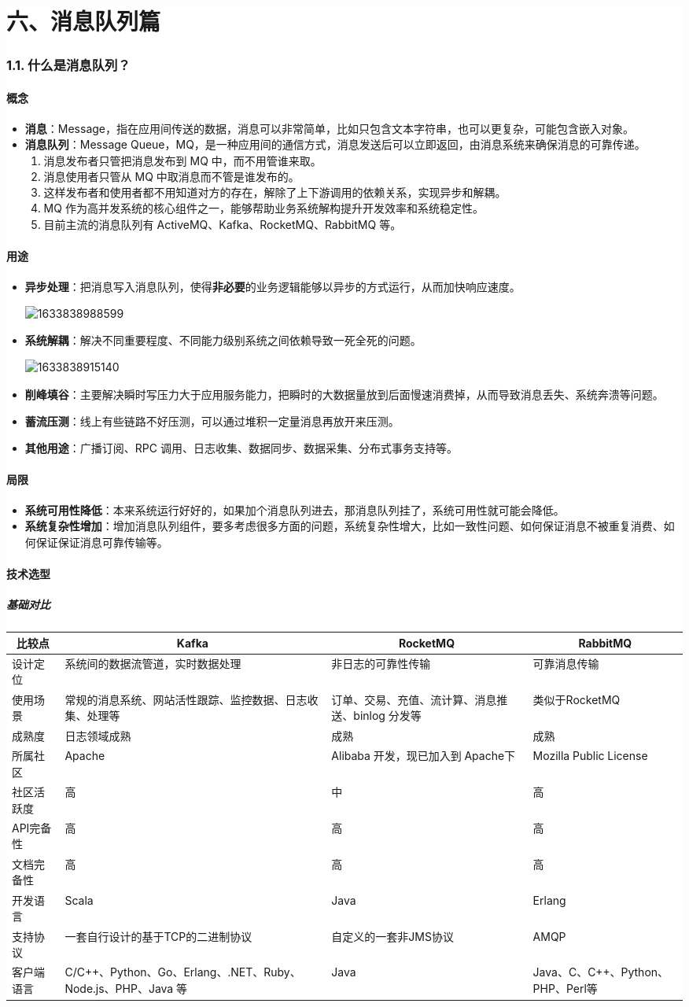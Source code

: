 # 六、消息队列篇

### 1.1. 什么是消息队列？

#### 概念

- **消息**：Message，指在应用间传送的数据，消息可以非常简单，比如只包含文本字符串，也可以更复杂，可能包含嵌入对象。
- **消息队列**：Message Queue，MQ，是一种应用间的通信方式，消息发送后可以立即返回，由消息系统来确保消息的可靠传递。
  1. 消息发布者只管把消息发布到 MQ 中，而不用管谁来取。
  2. 消息使用者只管从 MQ 中取消息而不管是谁发布的。
  3. 这样发布者和使用者都不用知道对方的存在，解除了上下游调用的依赖关系，实现异步和解耦。
  4. MQ 作为高并发系统的核心组件之一，能够帮助业务系统解构提升开发效率和系统稳定性。
  5. 目前主流的消息队列有 ActiveMQ、Kafka、RocketMQ、RabbitMQ 等。

#### 用途

- **异步处理**：把消息写入消息队列，使得**非必要**的业务逻辑能够以异步的方式运行，从而加快响应速度。

  ![1633838988599](D:\MyData\yaocs2\AppData\Roaming\Typora\typora-user-images\1633838988599.png)

- **系统解耦**：解决不同重要程度、不同能力级别系统之间依赖导致一死全死的问题。

  ![1633838915140](D:\MyData\yaocs2\AppData\Roaming\Typora\typora-user-images\1633838915140.png)

- **削峰填谷**：主要解决瞬时写压力大于应用服务能力，把瞬时的大数据量放到后面慢速消费掉，从而导致消息丢失、系统奔溃等问题。

- **蓄流压测**：线上有些链路不好压测，可以通过堆积一定量消息再放开来压测。

- **其他用途**：广播订阅、RPC 调用、日志收集、数据同步、数据采集、分布式事务支持等。

#### 局限

- **系统可用性降低**：本来系统运行好好的，如果加个消息队列进去，那消息队列挂了，系统可用性就可能会降低。
- **系统复杂性增加**：增加消息队列组件，要多考虑很多方面的问题，系统复杂性增大，比如一致性问题、如何保证消息不被重复消费、如何保证保证消息可靠传输等。

#### 技术选型

##### 基础对比

| 比较点     | Kafka                                                        | RocketMQ                                          | RabbitMQ                          |
| ---------- | ------------------------------------------------------------ | ------------------------------------------------- | --------------------------------- |
| 设计定位   | 系统间的数据流管道，实时数据处理                             | 非日志的可靠性传输                                | 可靠消息传输                      |
| 使用场景   | 常规的消息系统、网站活性跟踪、监控数据、日志收集、处理等     | 订单、交易、充值、流计算、消息推送、binlog 分发等 | 类似于RocketMQ                    |
| 成熟度     | 日志领域成熟                                                 | 成熟                                              | 成熟                              |
| 所属社区   | Apache                                                       | Alibaba 开发，现已加入到 Apache下                 | Mozilla Public License            |
| 社区活跃度 | 高                                                           | 中                                                | 高                                |
| API完备性  | 高                                                           | 高                                                | 高                                |
| 文档完备性 | 高                                                           | 高                                                | 高                                |
| 开发语言   | Scala                                                        | Java                                              | Erlang                            |
| 支持协议   | 一套自行设计的基于TCP的二进制协议                            | 自定义的一套非JMS协议                             | AMQP                              |
| 客户端语言 | C/C++、Python、Go、Erlang、.NET、Ruby、Node.js、PHP、Java 等 | Java                                              | Java、C、C++、Python、PHP、Perl等 |
